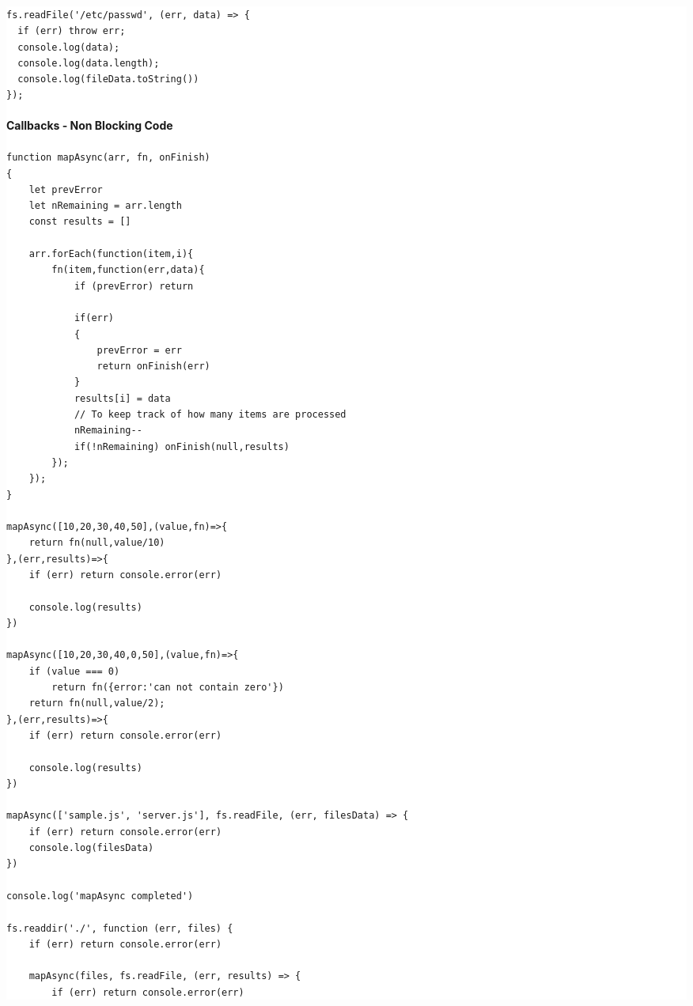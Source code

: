 ```
fs.readFile('/etc/passwd', (err, data) => {
  if (err) throw err;
  console.log(data);
  console.log(data.length);
  console.log(fileData.toString())
});
```

#### Callbacks - Non Blocking Code

```
function mapAsync(arr, fn, onFinish)
{
    let prevError
    let nRemaining = arr.length
    const results = []
    
    arr.forEach(function(item,i){
        fn(item,function(err,data){
            if (prevError) return

            if(err)
            {
                prevError = err
                return onFinish(err)
            }
            results[i] = data
            // To keep track of how many items are processed
            nRemaining--
            if(!nRemaining) onFinish(null,results)
        });
    });
}

mapAsync([10,20,30,40,50],(value,fn)=>{
    return fn(null,value/10)
},(err,results)=>{
    if (err) return console.error(err)

    console.log(results)
})

mapAsync([10,20,30,40,0,50],(value,fn)=>{
    if (value === 0)
        return fn({error:'can not contain zero'})
    return fn(null,value/2);
},(err,results)=>{
    if (err) return console.error(err)

    console.log(results)
})

mapAsync(['sample.js', 'server.js'], fs.readFile, (err, filesData) => {
    if (err) return console.error(err)
    console.log(filesData)
})

console.log('mapAsync completed')

fs.readdir('./', function (err, files) {
    if (err) return console.error(err)

    mapAsync(files, fs.readFile, (err, results) => {
        if (err) return console.error(err)
```